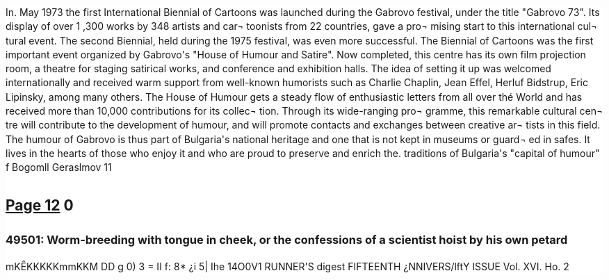 In. May 1973 the first International
Biennial of Cartoons was launched
during the Gabrovo festival, under the
title "Gabrovo 73". Its display of over
1 ,300 works by 348 artists and car¬
toonists from 22 countries, gave a pro¬
mising start to this international cul¬
tural event. The second Biennial, held
during the 1975 festival, was even more
successful.
The Biennial of Cartoons was the
first important event organized by
Gabrovo's "House of Humour and
Satire". Now completed, this centre
has its own film projection room, a
theatre for staging satirical works, and
conference and exhibition halls. The
idea of setting it up was welcomed
internationally and received warm
support from well-known humorists
such as Charlie Chaplin, Jean Effel,
Herluf Bidstrup, Eric Lipinsky, among
many others.
The House of Humour gets a steady
flow of enthusiastic letters from all
over thé World and has received more
than 10,000 contributions for its collec¬
tion. Through its wide-ranging pro¬
gramme, this remarkable cultural cen¬
tre will contribute to the development
of humour, and will promote contacts
and exchanges between creative ar¬
tists in this field.
The humour of Gabrovo is thus part
of Bulgaria's national heritage and one
that is not kept in museums or guard¬
ed in safes. It lives in the hearts
of those who enjoy it and who are
proud to preserve and enrich the.
traditions of Bulgaria's "capital of
humour" f
Bogomll Geraslmov
11

## [Page 12](074823engo.pdf#page=12) 0

### 49501: Worm-breeding with tongue in cheek, or the confessions of a scientist hoist by his own petard

mKÊKKKKKmmKKM
DD
g 0)
3 =
II
f:
8*
¿i
5|
Ihe
14O0V1 RUNNER'S
digest
FIFTEENTH ¿NNIVERS/lftY ISSUE
Vol. XVI. Ho. 2